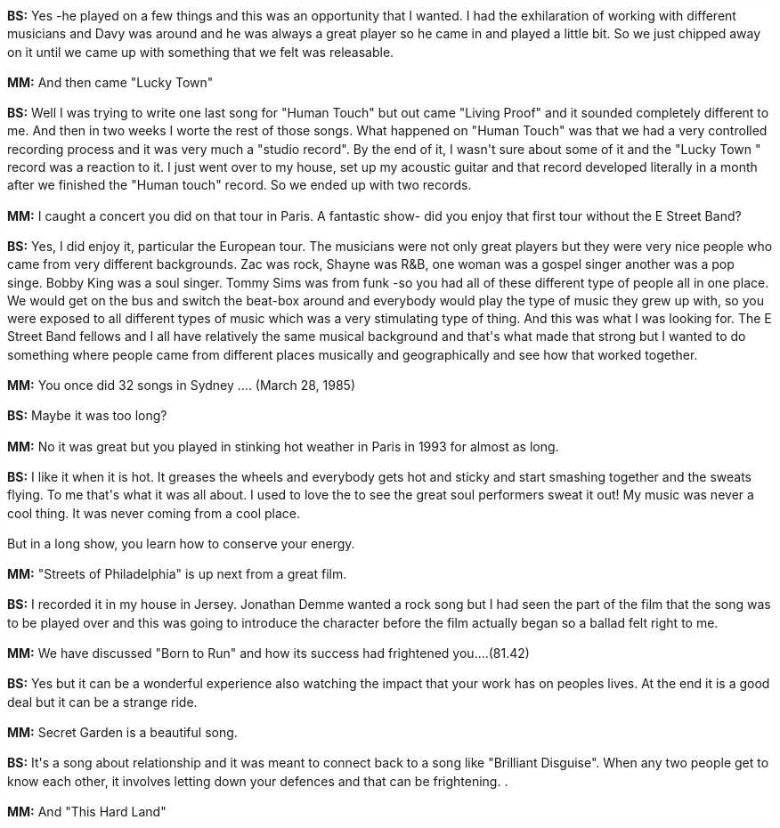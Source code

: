 **BS:** Yes -he played on a few things and this was an opportunity that I wanted. I had the exhilaration of working with different musicians and Davy was around and he was always a great player so he came in and played a little bit. So we just chipped away on it until we came up with something that we felt was releasable.

**MM:** And then came "Lucky Town"

**BS:** Well I was trying to write one last song for "Human Touch" but out came "Living Proof" and it sounded completely different to me. And then in two weeks I worte the rest of those songs. What happened on "Human Touch" was that we had a very controlled recording process and it was very much a "studio record". By the end of it, I wasn't sure about some of it and the "Lucky Town " record was a reaction to it. I just went over to my house, set up my acoustic guitar and that record developed literally in a month after we finished the "Human touch" record. So we ended up with two records.

**MM:** I caught a concert you did on that tour in Paris. A fantastic show- did you enjoy that first tour without the E Street Band?

**BS:** Yes, I did enjoy it, particular the European tour. The musicians were not only great players but they were very nice people who came from very different backgrounds. Zac was rock, Shayne was R&B, one woman was a gospel singer another was a pop singe. Bobby King was a soul singer. Tommy Sims was from funk -so you had all of these different type of people all in one place. We would get on the bus and switch the beat-box around and everybody would play the type of music they grew up with, so you were exposed to all different types of music which was a very stimulating type of thing. And this was what I was looking for. The E Street Band fellows and I all have relatively the same musical background and that's what made that strong but I wanted to do something where people came from different places musically and geographically and see how that worked together.

**MM:** You once did 32 songs in Sydney .... (March 28, 1985)

**BS:** Maybe it was too long?

**MM:** No it was great but you played in stinking hot weather in Paris in 1993 for almost as long.

**BS:** I like it when it is hot. It greases the wheels and everybody gets hot and sticky and start smashing together and the sweats flying. To me that's what it was all about. I used to love the to see the great soul performers sweat it out! My music was never a cool thing. It was never coming from a cool place.

But in a long show, you learn how to conserve your energy.

**MM:** "Streets of Philadelphia" is up next from a great film.

**BS:** I recorded it in my house in Jersey. Jonathan Demme wanted a rock song but I had seen the part of the film that the song was to be played over and this was going to introduce the character before the film actually began so a ballad felt right to me.

**MM:** We have discussed "Born to Run" and how its success had frightened you....(81.42)

**BS:** Yes but it can be a wonderful experience also watching the impact that your work has on peoples lives. At the end it is a good deal but it can be a strange ride.

**MM:** Secret Garden is a beautiful song.

**BS:** It's a song about relationship and it was meant to connect back to a song like "Brilliant Disguise". When any two people get to know each other, it involves letting down your defences and that can be frightening. .

**MM:** And "This Hard Land"
